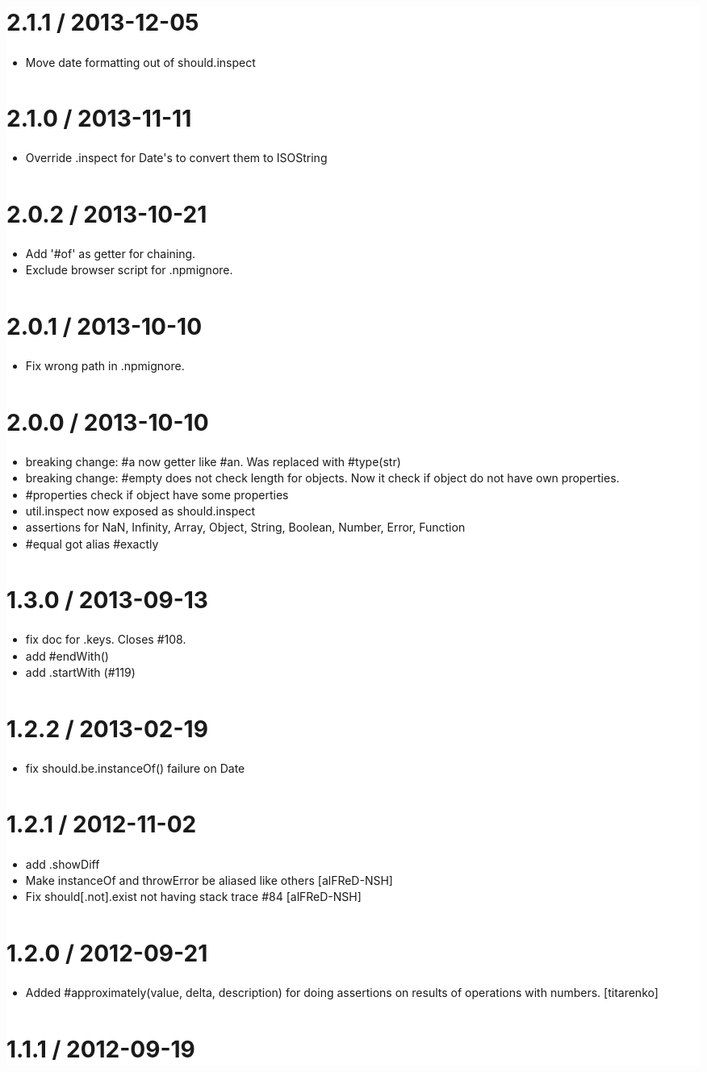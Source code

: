 2.1.1 / 2013-12-05
==================

 * Move date formatting out of should.inspect

2.1.0 / 2013-11-11
==================

 * Override .inspect for Date's to convert them to ISOString

2.0.2 / 2013-10-21
==================

 * Add '#of' as getter for chaining.
 * Exclude browser script for .npmignore.

2.0.1 / 2013-10-10
==================

 * Fix wrong path in .npmignore.

2.0.0 / 2013-10-10 
==================

 * breaking change: #a now getter like #an. Was replaced with #type(str)
 * breaking change: #empty does not check length for objects. Now it check if object do not have own properties.
 * #properties check if object have some properties
 * util.inspect now exposed as should.inspect
 * assertions for NaN, Infinity, Array, Object, String, Boolean, Number, Error, Function
 * #equal got alias #exactly

1.3.0 / 2013-09-13 
==================

 * fix doc for .keys. Closes #108.
 * add #endWith()
 * add .startWith (#119)

1.2.2 / 2013-02-19 
==================

  * fix should.be.instanceOf() failure on Date

1.2.1 / 2012-11-02 
==================

  * add .showDiff
  * Make instanceOf and throwError be aliased like others [alFReD-NSH]
  * Fix should[.not].exist not having stack trace #84 [alFReD-NSH]

1.2.0 / 2012-09-21 
==================

  * Added #approximately(value, delta, description) for doing assertions on results of operations with numbers. [titarenko]

1.1.1 / 2012-09-19 
==================
